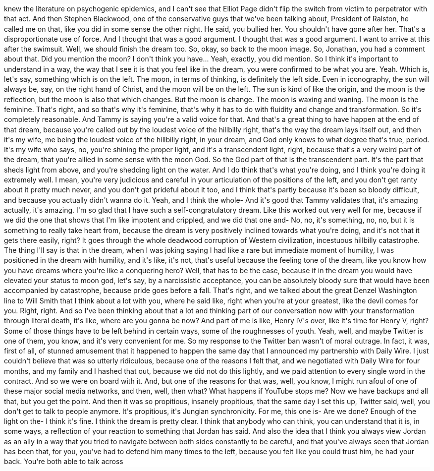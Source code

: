 knew the literature on psychogenic epidemics, and I can't see that Elliot Page didn't flip the switch from victim to perpetrator with that act. And then Stephen Blackwood, one of the conservative guys that we've been talking about, President of Ralston, he called me on that, like you did in some sense the other night. He said, you bullied her. You shouldn't have gone after her. That's a disproportionate use of force. And I thought that was a good argument. I thought that was a good argument. I want to arrive at this after the swimsuit. Well, we should finish the dream too. So, okay, so back to the moon image. So, Jonathan, you had a comment about that. Did you mention the moon? I don't think you have... Yeah, exactly, you did mention. So I think it's important to understand in a way, the way that I see it is that you feel like in the dream, you were confirmed to be what you are. Yeah. Which is, let's say, something which is on the left. The moon, in terms of thinking, is definitely the left side. Even in iconography, the sun will always be, say, on the right hand of Christ, and the moon will be on the left. The sun is kind of like the origin, and the moon is the reflection, but the moon is also that which changes. But the moon is change. The moon is waxing and waning. The moon is the feminine. That's right, and so that's why it's feminine, that's why it has to do with fluidity and change and transformation. So it's completely reasonable. And Tammy is saying you're a valid voice for that. And that's a great thing to have happen at the end of that dream, because you're called out by the loudest voice of the hillbilly right, that's the way the dream lays itself out, and then it's my wife, me being the loudest voice of the hillbilly right, in your dream, and God only knows to what degree that's true, period. It's my wife who says, no, you're shining the proper light, and it's a transcendent light, right, because that's a very weird part of the dream, that you're allied in some sense with the moon God. So the God part of that is the transcendent part. It's the part that sheds light from above, and you're shedding light on the water. And I do think that's what you're doing, and I think you're doing it extremely well. I mean, you're very judicious and careful in your articulation of the positions of the left, and you don't get ranty about it pretty much never, and you don't get prideful about it too, and I think that's partly because it's been so bloody difficult, and because you actually didn't wanna do it. Yeah, and I think the whole- And it's good that Tammy validates that, it's amazing actually, it's amazing. I'm so glad that I have such a self-congratulatory dream. Like this worked out very well for me, because if we did the one that shows that I'm like impotent and crippled, and we did that one and- No, no, it's something, no, no, but it is something to really take heart from, because the dream is very positively inclined towards what you're doing, and it's not that it gets there easily, right? It goes through the whole deadwood corruption of Western civilization, incestuous hillbilly catastrophe. The thing I'll say is that in the dream, when I was joking saying I had like a rare but immediate moment of humility, I was positioned in the dream with humility, and it's like, it's not, that's useful because the feeling tone of the dream, like you know how you have dreams where you're like a conquering hero? Well, that has to be the case, because if in the dream you would have elevated your status to moon god, let's say, by a narcissistic acceptance, you can be absolutely bloody sure that would have been accompanied by catastrophe, because pride goes before a fall. That's right, and we talked about the great Denzel Washington line to Will Smith that I think about a lot with you, where he said like, right when you're at your greatest, like the devil comes for you. Right, right. And so I've been thinking about that a lot and thinking part of our conversation now with your transformation through literal death, it's like, where are you gonna be now? And part of me is like, Henry IV's over, like it's time for Henry V, right? Some of those things have to be left behind in certain ways, some of the roughnesses of youth. Yeah, well, and maybe Twitter is one of them, you know, and it's very convenient for me. So my response to the Twitter ban wasn't of moral outrage. In fact, it was, first of all, of stunned amusement that it happened to happen the same day that I announced my partnership with Daily Wire. I just couldn't believe that was so utterly ridiculous, because one of the reasons I felt that, and we negotiated with Daily Wire for four months, and my family and I hashed that out, because we did not do this lightly, and we paid attention to every single word in the contract. And so we were on board with it. And, but one of the reasons for that was, well, you know, I might run afoul of one of these major social media networks, and then, well, then what? What happens if YouTube stops me? Now we have backups and all that, but you get the point. And then it was so propitious, insanely propitious, that the same day I set this up, Twitter said, well, you don't get to talk to people anymore. It's propitious, it's Jungian synchronicity. For me, this one is- Are we done? Enough of the light on the- I think it's fine. I think the dream is pretty clear. I think that anybody who can think, you can understand that it is, in some ways, a reflection of your reaction to something that Jordan has said. And also the idea that I think you always view Jordan as an ally in a way that you tried to navigate between both sides constantly to be careful, and that you've always seen that Jordan has been that, for you, you've had to defend him many times to the left, because you felt like you could trust him, he had your back. You're both able to talk across